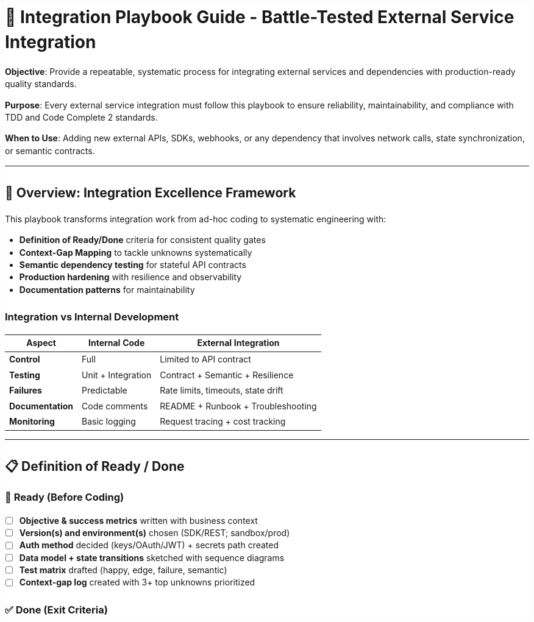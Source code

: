 # 🔗 Integration Playbook Guide - Battle-Tested External Service Integration

**Objective**: Provide a repeatable, systematic process for integrating external services and dependencies with production-ready quality standards.

**Purpose**: Every external service integration must follow this playbook to ensure reliability, maintainability, and compliance with TDD and Code Complete 2 standards.

**When to Use**: Adding new external APIs, SDKs, webhooks, or any dependency that involves network calls, state synchronization, or semantic contracts.

---

## 🎯 Overview: Integration Excellence Framework

This playbook transforms integration work from ad-hoc coding to systematic engineering with:

- **Definition of Ready/Done** criteria for consistent quality gates
- **Context-Gap Mapping** to tackle unknowns systematically
- **Semantic dependency testing** for stateful API contracts
- **Production hardening** with resilience and observability
- **Documentation patterns** for maintainability

### Integration vs Internal Development

| Aspect            | Internal Code      | External Integration               |
| ----------------- | ------------------ | ---------------------------------- |
| **Control**       | Full               | Limited to API contract            |
| **Testing**       | Unit + Integration | Contract + Semantic + Resilience   |
| **Failures**      | Predictable        | Rate limits, timeouts, state drift |
| **Documentation** | Code comments      | README + Runbook + Troubleshooting |
| **Monitoring**    | Basic logging      | Request tracing + cost tracking    |

---

## 📋 Definition of Ready / Done

### 🚀 **Ready** (Before Coding)

- [ ] **Objective & success metrics** written with business context
- [ ] **Version(s) and environment(s)** chosen (SDK/REST; sandbox/prod)
- [ ] **Auth method** decided (keys/OAuth/JWT) + secrets path created
- [ ] **Data model + state transitions** sketched with sequence diagrams
- [ ] **Test matrix** drafted (happy, edge, failure, semantic)
- [ ] **Context-gap log** created with 3+ top unknowns prioritized

### ✅ **Done** (Exit Criteria)
